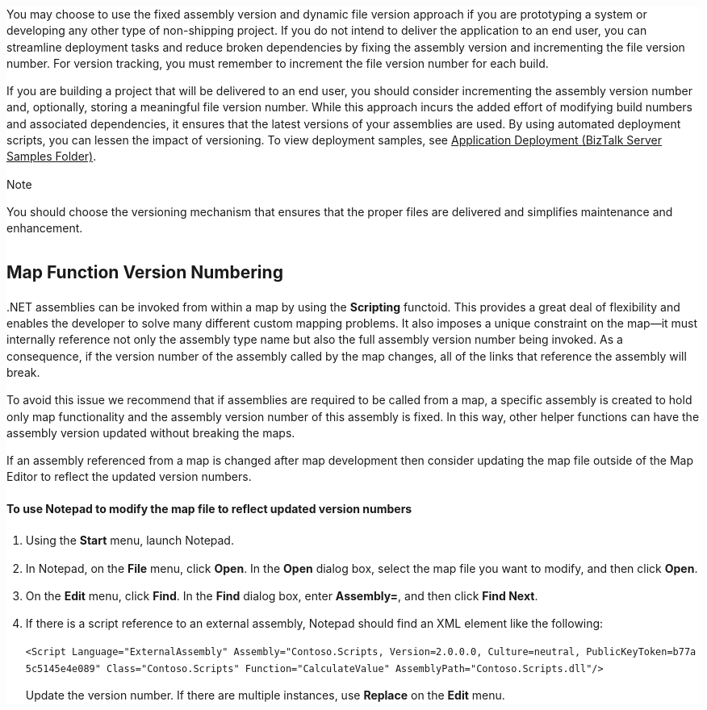  You may choose to use the fixed assembly version and dynamic file version approach if you are prototyping a system or developing any other type of non-shipping project. If you do not intend to deliver the application to an end user, you can streamline deployment tasks and reduce broken dependencies by fixing the assembly version and incrementing the file version number. For version tracking, you must remember to increment the file version number for each build.  

 If you are building a project that will be delivered to an end user, you should consider incrementing the assembly version number and, optionally, storing a meaningful file version number. While this approach incurs the added effort of modifying build numbers and associated dependencies, it ensures that the latest versions of your assemblies are used. By using automated deployment scripts, you can lessen the impact of versioning. To view deployment samples, see [Application Deployment (BizTalk Server Samples Folder)](../core/application-deployment-biztalk-server-samples-folder.md).  

> [!NOTE]
>  You should choose the versioning mechanism that ensures that the proper files are delivered and simplifies maintenance and enhancement.  

## Map Function Version Numbering  
 .NET assemblies can be invoked from within a map by using the **Scripting** functoid. This provides a great deal of flexibility and enables the developer to solve many different custom mapping problems. It also imposes a unique constraint on the map—it must internally reference not only the assembly type name but also the full assembly version number being invoked. As a consequence, if the version number of the assembly called by the map changes, all of the links that reference the assembly will break.  

 To avoid this issue we recommend that if assemblies are required to be called from a map, a specific assembly is created to hold only map functionality and the assembly version number of this assembly is fixed. In this way, other helper functions can have the assembly version updated without breaking the maps.  

 If an assembly referenced from a map is changed after map development then consider updating the map file outside of the Map Editor to reflect the updated version numbers.  

#### To use Notepad to modify the map file to reflect updated version numbers  

1.  Using the **Start** menu, launch Notepad.  

2.  In Notepad, on the **File** menu, click **Open**. In the **Open** dialog box, select the map file you want to modify, and then click **Open**.  

3.  On the **Edit** menu, click **Find**. In the **Find** dialog box, enter **Assembly=**, and then click **Find Next**.  

4.  If there is a script reference to an external assembly, Notepad should find an XML element like the following:  

    ```  
    <Script Language="ExternalAssembly" Assembly="Contoso.Scripts, Version=2.0.0.0, Culture=neutral, PublicKeyToken=b77a5c5145e4e089" Class="Contoso.Scripts" Function="CalculateValue" AssemblyPath="Contoso.Scripts.dll"/>  
    ```  

     Update the version number. If there are multiple instances, use **Replace** on the **Edit** menu.  
